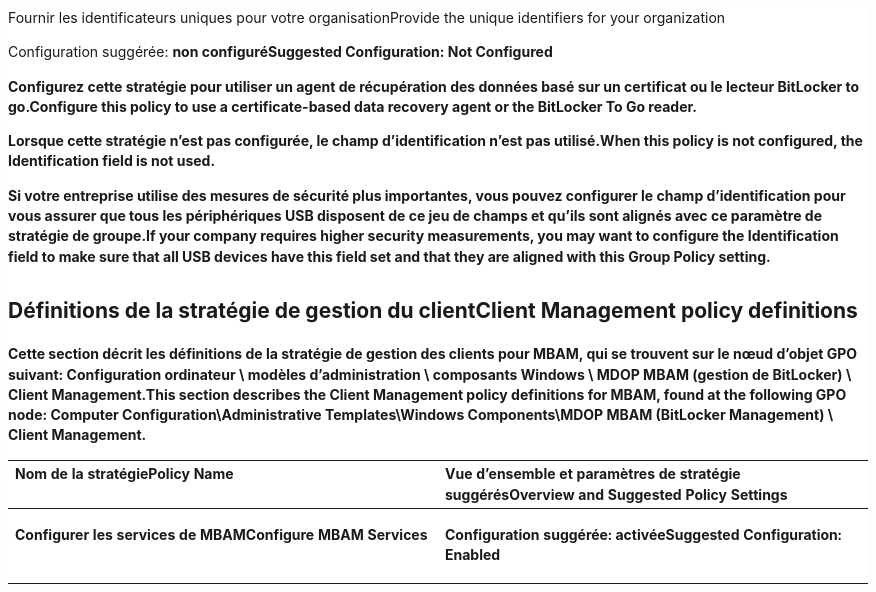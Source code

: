 <td align="left"><p><span data-ttu-id="dabad-134">Fournir les identificateurs uniques pour votre organisation</span><span class="sxs-lookup"><span data-stu-id="dabad-134">Provide the unique identifiers for your organization</span></span></p></td>
<td align="left"><p><span data-ttu-id="dabad-135">Configuration suggérée: <strong> non configuré</span><span class="sxs-lookup"><span data-stu-id="dabad-135">Suggested Configuration: <strong>Not Configured</span></span></strong></p>
<p><span data-ttu-id="dabad-136">Configurez cette stratégie pour utiliser un agent de récupération des données basé sur un certificat ou le lecteur BitLocker to go.</span><span class="sxs-lookup"><span data-stu-id="dabad-136">Configure this policy to use a certificate-based data recovery agent or the BitLocker To Go reader.</span></span></p>
<p><span data-ttu-id="dabad-137">Lorsque cette stratégie n’est pas configurée, le <strong> champ d’identification </strong> n’est pas utilisé.</span><span class="sxs-lookup"><span data-stu-id="dabad-137">When this policy is not configured, the <strong>Identification</strong> field is not used.</span></span></p>
<p><span data-ttu-id="dabad-138">Si votre entreprise utilise des mesures de sécurité plus importantes, vous pouvez configurer <strong> le </strong> champ d’identification pour vous assurer que tous les périphériques USB disposent de ce jeu de champs et qu’ils sont alignés avec ce paramètre de stratégie de groupe.</span><span class="sxs-lookup"><span data-stu-id="dabad-138">If your company requires higher security measurements, you may want to configure the <strong>Identification</strong> field to make sure that all USB devices have this field set and that they are aligned with this Group Policy setting.</span></span></p></td>
</tr>
</tbody>
</table>



## <span data-ttu-id="dabad-139">Définitions de la stratégie de gestion du client</span><span class="sxs-lookup"><span data-stu-id="dabad-139">Client Management policy definitions</span></span>


<span data-ttu-id="dabad-140">Cette section décrit les définitions de la stratégie de gestion des clients pour MBAM, qui se trouvent sur le nœud d’objet GPO suivant: **Configuration ordinateur** \\ **modèles d’administration** \\ **composants Windows** \\ **MDOP MBAM (gestion de BitLocker)**  \\  **Client Management**.</span><span class="sxs-lookup"><span data-stu-id="dabad-140">This section describes the Client Management policy definitions for MBAM, found at the following GPO node: **Computer Configuration**\\**Administrative Templates**\\**Windows Components**\\**MDOP MBAM (BitLocker Management)** \\ **Client Management**.</span></span>

<table>
<colgroup>
<col width="50%" />
<col width="50%" />
</colgroup>
<thead>
<tr class="header">
<th align="left"><span data-ttu-id="dabad-141">Nom de la stratégie</span><span class="sxs-lookup"><span data-stu-id="dabad-141">Policy Name</span></span></th>
<th align="left"><span data-ttu-id="dabad-142">Vue d’ensemble et paramètres de stratégie suggérés</span><span class="sxs-lookup"><span data-stu-id="dabad-142">Overview and Suggested Policy Settings</span></span></th>
</tr>
</thead>
<tbody>
<tr class="odd">
<td align="left"><p><span data-ttu-id="dabad-143">Configurer les services de MBAM</span><span class="sxs-lookup"><span data-stu-id="dabad-143">Configure MBAM Services</span></span></p></td>
<td align="left"><p><span data-ttu-id="dabad-144">Configuration suggérée: <strong> activée</span><span class="sxs-lookup"><span data-stu-id="dabad-144">Suggested Configuration: <strong>Enabled</span></span></strong></p>
<ul>
